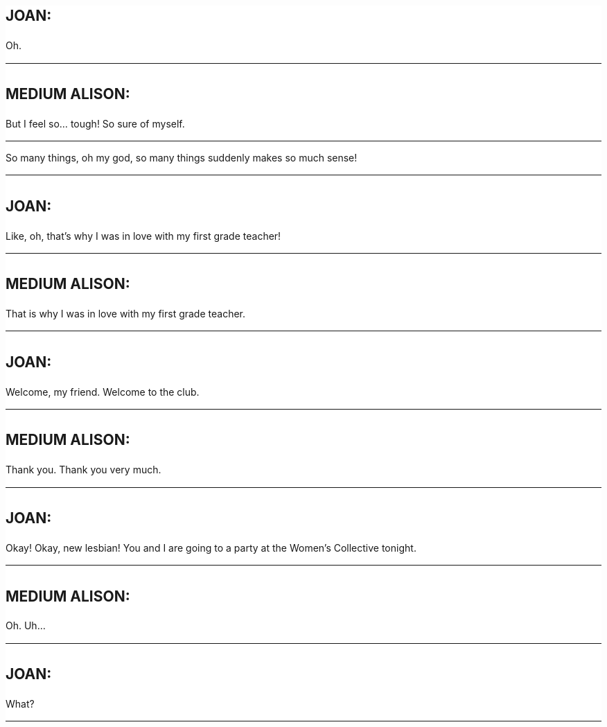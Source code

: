 
## JOAN:
Oh.

---

## MEDIUM ALISON:
But I feel so… tough! So sure of myself. 

---

So many things, oh my god, so many things suddenly makes so much sense!

---

## JOAN:
Like, oh, that’s why I was in love with my first grade teacher!

---

## MEDIUM ALISON:
That is why I was in love with my first grade teacher.

---

## JOAN:
Welcome, my friend. Welcome to the club.

---

## MEDIUM ALISON:
Thank you. Thank you very much.

---

## JOAN:
Okay! Okay, new lesbian! You and I are going to a party at the Women’s Collective tonight.

---

## MEDIUM ALISON:
Oh. Uh…

---

## JOAN:
What?

---
